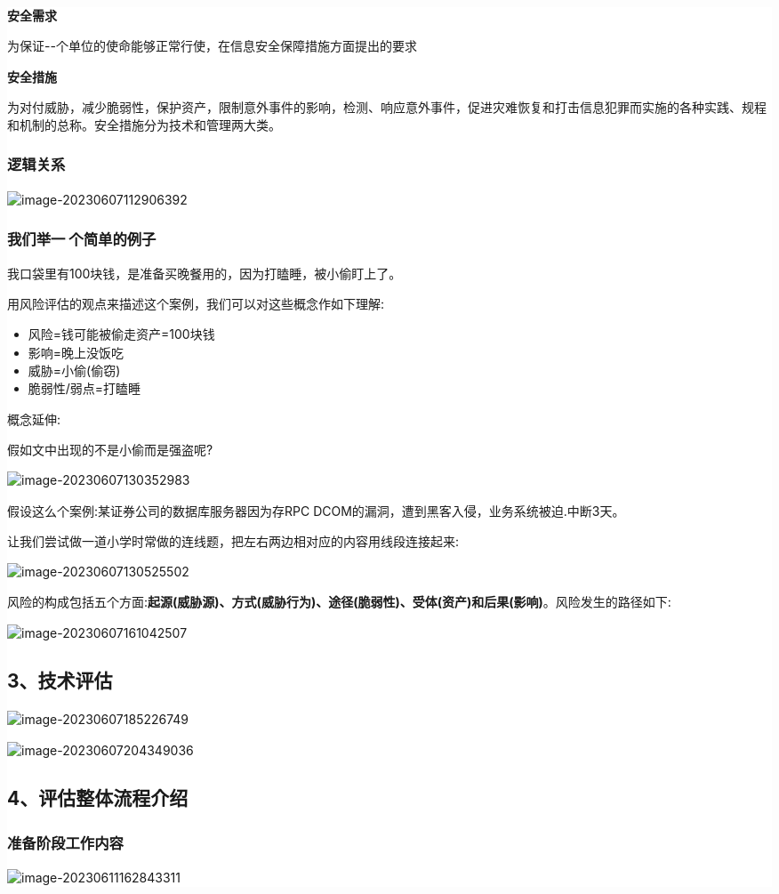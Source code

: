 **安全需求**

为保证--个单位的使命能够正常行使，在信息安全保障措施方面提出的要求

**安全措施**

为对付威胁，减少脆弱性，保护资产，限制意外事件的影响，检测、响应意外事件，促进灾难恢复和打击信息犯罪而实施的各种实践、规程和机制的总称。安全措施分为技术和管理两大类。

### 逻辑关系

![image-20230607112906392](https://img.gyxnb.top/img/image-20230607112906392.png)

### 我们举一 个简单的例子

我口袋里有100块钱，是准备买晚餐用的，因为打瞌睡，被小偷盯上了。

用风险评估的观点来描述这个案例，我们可以对这些概念作如下理解:

- 风险=钱可能被偷走资产=100块钱
- 影响=晚上没饭吃
- 威胁=小偷(偷窃)
- 脆弱性/弱点=打瞌睡

概念延伸: 

假如文中出现的不是小偷而是强盗呢?

![image-20230607130352983](https://img.gyxnb.top/img/image-20230607130352983.png)

假设这么个案例:某证券公司的数据库服务器因为存RPC DCOM的漏洞，遭到黑客入侵，业务系统被迫.中断3天。

让我们尝试做一道小学时常做的连线题，把左右两边相对应的内容用线段连接起来:

![image-20230607130525502](https://img.gyxnb.top/img/image-20230607130525502.png)

风险的构成包括五个方面:**起源(威胁源)、方式(威胁行为)、途径(脆弱性)、受体(资产)和后果(影响)**。风险发生的路径如下:

![image-20230607161042507](https://img.gyxnb.top/img/image-20230607161042507.png)



## 3、技术评估

![image-20230607185226749](https://img.gyxnb.top/img/image-20230607185226749.png)



![image-20230607204349036](https://img.gyxnb.top/img/image-20230607204349036.png)

## 4、评估整体流程介绍

### 准备阶段工作内容

![image-20230611162843311](https://img.gyxnb.top/img/image-20230611162843311.png)
